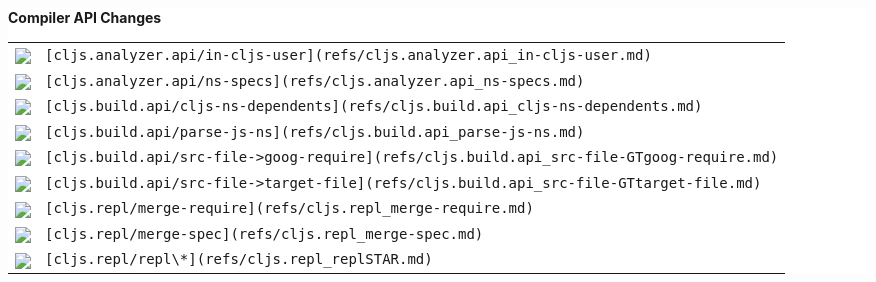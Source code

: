<a name="00-2629-compiler"></a> __Compiler API Changes__
 <table>

<tr>
<td>
<img valign="middle" src="https://img.shields.io/badge/+-macro-brightgreen.svg">
</td>
<td><samp>[cljs.analyzer.api/in-cljs-user](refs/cljs.analyzer.api_in-cljs-user.md)</samp></td>
</tr>
<tr>
<td>
<img valign="middle" src="https://img.shields.io/badge/+-function-brightgreen.svg">
</td>
<td><samp>[cljs.analyzer.api/ns-specs](refs/cljs.analyzer.api_ns-specs.md)</samp></td>
</tr>
<tr>
<td>
<img valign="middle" src="https://img.shields.io/badge/+-function-brightgreen.svg">
</td>
<td><samp>[cljs.build.api/cljs-ns-dependents](refs/cljs.build.api_cljs-ns-dependents.md)</samp></td>
</tr>
<tr>
<td>
<img valign="middle" src="https://img.shields.io/badge/+-function-brightgreen.svg">
</td>
<td><samp>[cljs.build.api/parse-js-ns](refs/cljs.build.api_parse-js-ns.md)</samp></td>
</tr>
<tr>
<td>
<img valign="middle" src="https://img.shields.io/badge/+-function-brightgreen.svg">
</td>
<td><samp>[cljs.build.api/src-file->goog-require](refs/cljs.build.api_src-file-GTgoog-require.md)</samp></td>
</tr>
<tr>
<td>
<img valign="middle" src="https://img.shields.io/badge/+-function-brightgreen.svg">
</td>
<td><samp>[cljs.build.api/src-file->target-file](refs/cljs.build.api_src-file-GTtarget-file.md)</samp></td>
</tr>
<tr>
<td>
<img valign="middle" src="https://img.shields.io/badge/+-function-brightgreen.svg">
</td>
<td><samp>[cljs.repl/merge-require](refs/cljs.repl_merge-require.md)</samp></td>
</tr>
<tr>
<td>
<img valign="middle" src="https://img.shields.io/badge/+-function-brightgreen.svg">
</td>
<td><samp>[cljs.repl/merge-spec](refs/cljs.repl_merge-spec.md)</samp></td>
</tr>
<tr>
<td>
<img valign="middle" src="https://img.shields.io/badge/+-function-brightgreen.svg">
</td>
<td><samp>[cljs.repl/repl\*](refs/cljs.repl_replSTAR.md)</samp></td>